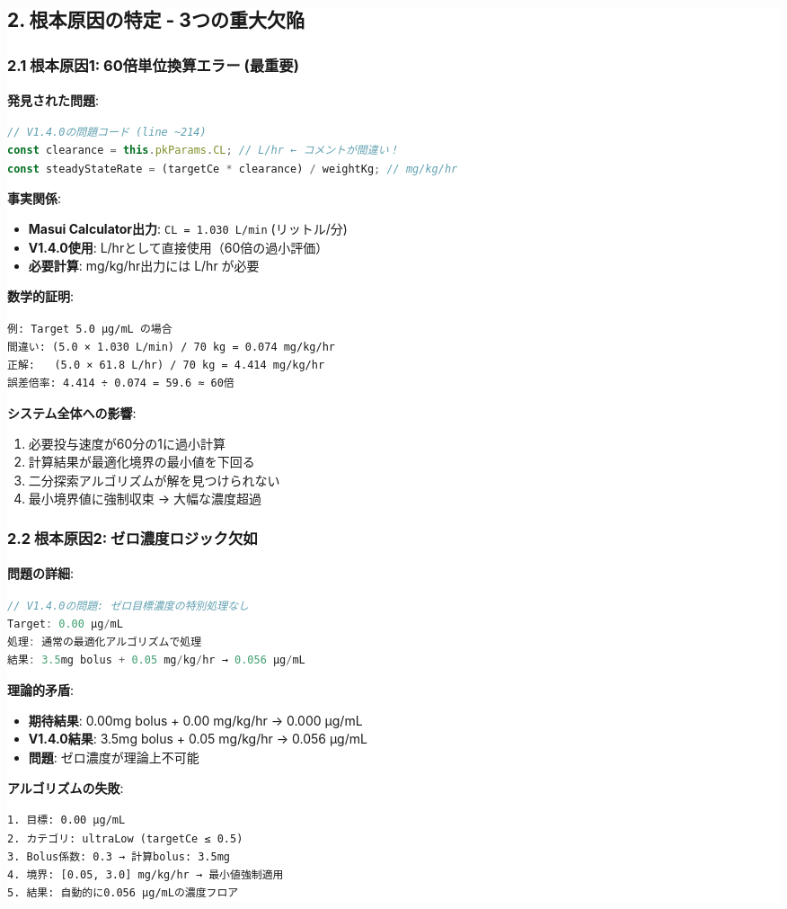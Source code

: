 
## 2. 根本原因の特定 - 3つの重大欠陥

### 2.1 **根本原因1**: 60倍単位換算エラー (最重要)

**発見された問題**:
```javascript
// V1.4.0の問題コード (line ~214)
const clearance = this.pkParams.CL; // L/hr ← コメントが間違い！
const steadyStateRate = (targetCe * clearance) / weightKg; // mg/kg/hr
```

**事実関係**:
- **Masui Calculator出力**: `CL = 1.030 L/min` (リットル/分)
- **V1.4.0使用**: L/hrとして直接使用（60倍の過小評価）
- **必要計算**: mg/kg/hr出力には L/hr が必要

**数学的証明**:
```
例: Target 5.0 μg/mL の場合
間違い: (5.0 × 1.030 L/min) / 70 kg = 0.074 mg/kg/hr
正解:   (5.0 × 61.8 L/hr) / 70 kg = 4.414 mg/kg/hr
誤差倍率: 4.414 ÷ 0.074 = 59.6 ≈ 60倍
```

**システム全体への影響**:
1. 必要投与速度が60分の1に過小計算
2. 計算結果が最適化境界の最小値を下回る
3. 二分探索アルゴリズムが解を見つけられない
4. 最小境界値に強制収束 → 大幅な濃度超過

### 2.2 **根本原因2**: ゼロ濃度ロジック欠如

**問題の詳細**:
```javascript
// V1.4.0の問題: ゼロ目標濃度の特別処理なし
Target: 0.00 μg/mL
処理: 通常の最適化アルゴリズムで処理
結果: 3.5mg bolus + 0.05 mg/kg/hr → 0.056 μg/mL
```

**理論的矛盾**:
- **期待結果**: 0.00mg bolus + 0.00 mg/kg/hr → 0.000 μg/mL
- **V1.4.0結果**: 3.5mg bolus + 0.05 mg/kg/hr → 0.056 μg/mL
- **問題**: ゼロ濃度が理論上不可能

**アルゴリズムの失敗**:
```
1. 目標: 0.00 μg/mL
2. カテゴリ: ultraLow (targetCe ≤ 0.5)
3. Bolus係数: 0.3 → 計算bolus: 3.5mg
4. 境界: [0.05, 3.0] mg/kg/hr → 最小値強制適用
5. 結果: 自動的に0.056 μg/mLの濃度フロア
```
